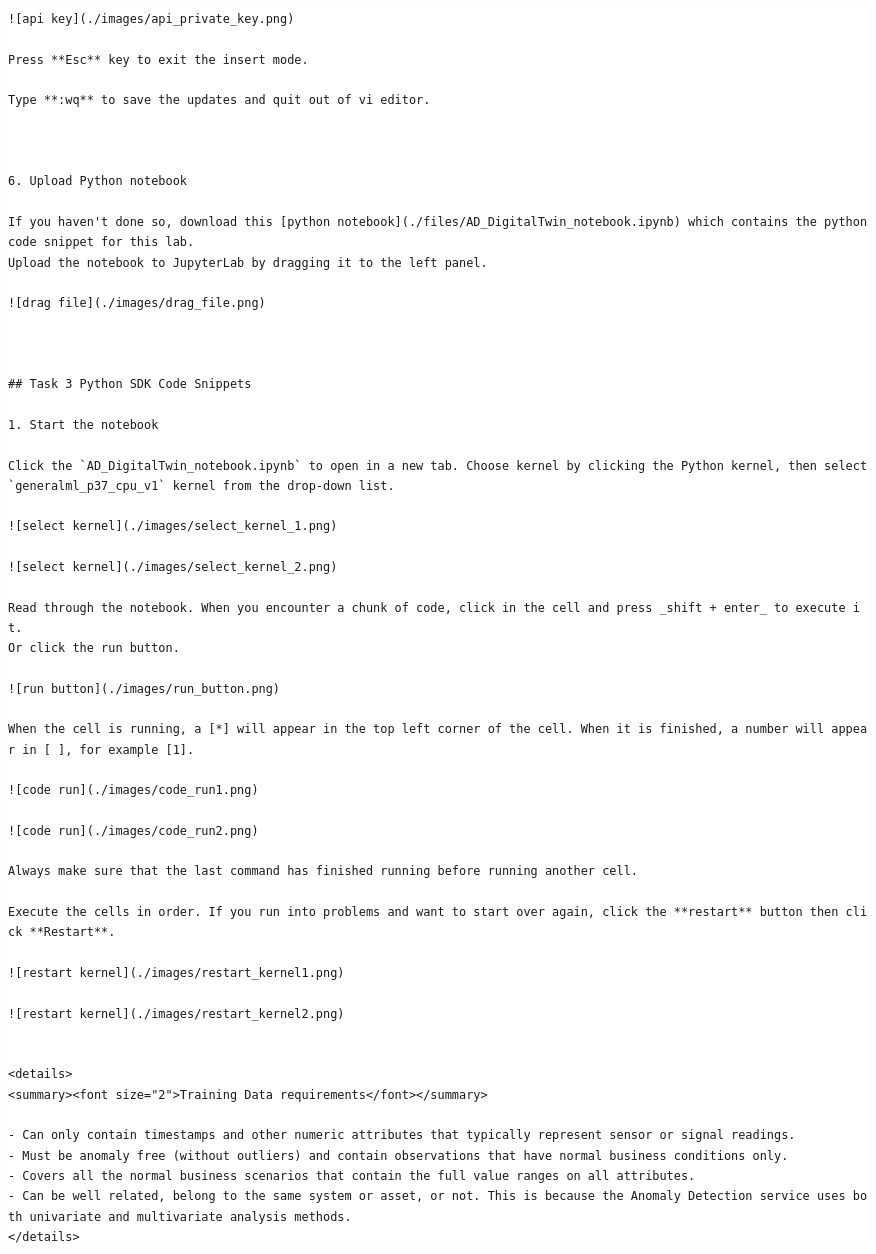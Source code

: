```
![api key](./images/api_private_key.png)

Press **Esc** key to exit the insert mode. 

Type **:wq** to save the updates and quit out of vi editor.



6. Upload Python notebook

If you haven't done so, download this [python notebook](./files/AD_DigitalTwin_notebook.ipynb) which contains the python code snippet for this lab. 
Upload the notebook to JupyterLab by dragging it to the left panel. 

![drag file](./images/drag_file.png)



## Task 3 Python SDK Code Snippets

1. Start the notebook

Click the `AD_DigitalTwin_notebook.ipynb` to open in a new tab. Choose kernel by clicking the Python kernel, then select `generalml_p37_cpu_v1` kernel from the drop-down list.

![select kernel](./images/select_kernel_1.png)
 
![select kernel](./images/select_kernel_2.png)

Read through the notebook. When you encounter a chunk of code, click in the cell and press _shift + enter_ to execute it. 
Or click the run button.

![run button](./images/run_button.png)

When the cell is running, a [*] will appear in the top left corner of the cell. When it is finished, a number will appear in [ ], for example [1]. 

![code run](./images/code_run1.png)

![code run](./images/code_run2.png)

Always make sure that the last command has finished running before running another cell.

Execute the cells in order. If you run into problems and want to start over again, click the **restart** button then click **Restart**. 

![restart kernel](./images/restart_kernel1.png)

![restart kernel](./images/restart_kernel2.png)


<details>
<summary><font size="2">Training Data requirements</font></summary>
    
- Can only contain timestamps and other numeric attributes that typically represent sensor or signal readings.
- Must be anomaly free (without outliers) and contain observations that have normal business conditions only.
- Covers all the normal business scenarios that contain the full value ranges on all attributes.
- Can be well related, belong to the same system or asset, or not. This is because the Anomaly Detection service uses both univariate and multivariate analysis methods.
</details>
```